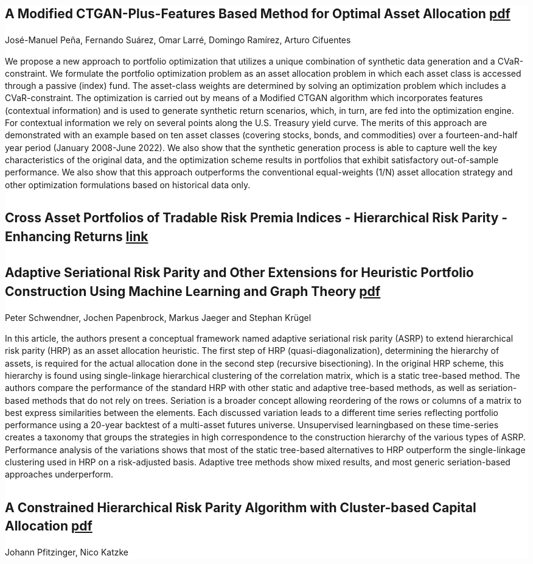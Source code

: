 
## A Modified CTGAN-Plus-Features Based Method for Optimal Asset Allocation [pdf](https://arxiv.org/pdf/2302.02269)
José-Manuel Peña, Fernando Suárez, Omar Larré, Domingo Ramírez, Arturo Cifuentes

We propose a new approach to portfolio optimization that utilizes a unique combination of synthetic data generation and a CVaR-constraint. We formulate the portfolio optimization problem as an asset allocation problem in which each asset class is accessed through a passive (index) fund. The asset-class weights are determined by solving an optimization problem which includes a CVaR-constraint. The optimization is carried out by means of a Modified CTGAN algorithm which incorporates features (contextual information) and is used to generate synthetic return scenarios, which, in turn, are fed into the optimization engine. For contextual information we rely on several points along the U.S. Treasury yield curve. The merits of this approach are demonstrated with an example based on ten asset classes (covering stocks, bonds, and commodities) over a fourteen-and-half year period (January 2008-June 2022). We also show that the synthetic generation process is able to capture well the key characteristics of the original data, and the optimization scheme results in portfolios that exhibit satisfactory out-of-sample performance. We also show that this approach outperforms the conventional equal-weights (1/N) asset allocation strategy and other optimization formulations based on historical data only.

## Cross Asset Portfolios of Tradable Risk Premia Indices - Hierarchical Risk Parity - Enhancing Returns [link](https://www.scribd.com/document/466110701/Cross-Asset-Portfolios-of-Tradable-Risk-Premia-Indices-Hierarchical-Risk-Parity-Enhancing-Returns-pdf#)


## Adaptive Seriational Risk Parity and Other Extensions for Heuristic Portfolio Construction Using Machine Learning and Graph Theory [pdf](https://jfds.pm-research.com/content/iijjfds/early/2021/10/06/jfds.2021.1.078.full-text.pdf)
Peter Schwendner, Jochen Papenbrock, Markus Jaeger and Stephan Krügel

In this article, the authors present a conceptual framework named adaptive seriational risk parity (ASRP) to extend hierarchical risk parity (HRP) as an asset allocation heuristic. The first step of HRP (quasi-diagonalization), determining the hierarchy of assets, is required for the actual allocation done in the second step (recursive bisectioning). In the original HRP scheme, this hierarchy is found using single-linkage hierarchical clustering of the correlation matrix, which is a static tree-based method. The authors compare the performance of the standard HRP with other static and adaptive tree-based methods, as well as seriation-based methods that do not rely on trees. Seriation is a broader concept allowing reordering of the rows or columns of a matrix to best express similarities between the elements. Each discussed variation leads to a different time series reflecting portfolio performance using a 20-year backtest of a multi-asset futures universe. Unsupervised learningbased on these time-series creates a taxonomy that groups the strategies in high correspondence to the construction hierarchy of the various types of ASRP. Performance analysis of the variations shows that most of the static tree-based alternatives to HRP outperform the single-linkage clustering used in HRP on a risk-adjusted basis. Adaptive tree methods show mixed results, and most generic seriation-based approaches underperform.



## A Constrained Hierarchical Risk Parity Algorithm with Cluster-based Capital Allocation [pdf](https://www.fmx.nfkatzke.com/Projects/HRP.pdf)
Johann Pfitzinger, Nico Katzke 
